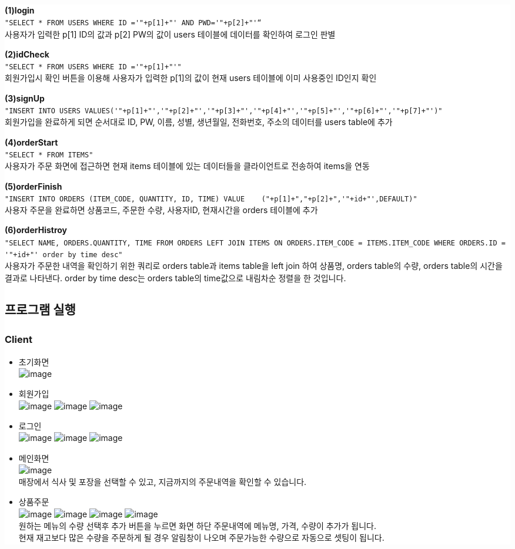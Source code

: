 <b>(1)login</b><br>
`"SELECT * FROM USERS WHERE ID ='"+p[1]+"' AND PWD='"+p[2]+"'“`<br>
사용자가 입력한 p[1] ID의 값과 p[2] PW의 값이 users 테이블에 데이터를 확인하여 로그인 판별

<b>(2)idCheck</b><br>
`"SELECT * FROM USERS WHERE ID ='"+p[1]+"'"`<br>
회원가입시 확인 버튼을 이용해 사용자가 입력한 p[1]의 값이 현재 users 테이블에 이미 사용중인 ID인지 확인 

<b>(3)signUp</b><br>
`"INSERT INTO USERS VALUES('"+p[1]+"','"+p[2]+"','"+p[3]+"','"+p[4]+"','"+p[5]+"','"+p[6]+"','"+p[7]+"')"`<br>
회원가입을 완료하게 되면 순서대로 ID, PW, 이름, 성별, 생년월일, 전화번호, 주소의 데이터를 users table에 추가 

<b>(4)orderStart</b><br>
`"SELECT * FROM ITEMS"`<br>
사용자가 주문 화면에 접근하면 현재 items 테이블에 있는 데이터들을 클라이언트로 전송하여 items을 연동

<b>(5)orderFinish</b><br>
`"INSERT INTO ORDERS (ITEM_CODE, QUANTITY, ID, TIME) VALUE    ("+p[1]+","+p[2]+",'"+id+"',DEFAULT)"`<br>
사용자 주문을 완료하면 상품코드, 주문한 수량, 사용자ID, 현재시간을 orders 테이블에 추가

<b>(6)orderHistroy</b><br>
`"SELECT NAME, ORDERS.QUANTITY, TIME FROM ORDERS LEFT JOIN ITEMS ON ORDERS.ITEM_CODE = ITEMS.ITEM_CODE WHERE ORDERS.ID = '"+id+"' order by time desc"`<br>
사용자가 주문한 내역을 확인하기 위한 쿼리로 orders table과 items table을 left join 하여 상품명, orders table의 수량, orders table의 시간을 결과로 나타낸다. order by time desc는 orders table의 time값으로 내림차순 정렬을 한 것입니다.

## 프로그램 실행
 ### Client
 
 - 초기화면<br>
 ![image](https://user-images.githubusercontent.com/82015609/133381082-59e9e0a5-70c5-4dca-9859-d0a0e563a8d0.png)
 
 - 회원가입<br>
 ![image](https://user-images.githubusercontent.com/82015609/133381404-d37796cb-bee6-4537-9af5-349a91420dca.png)
 ![image](https://user-images.githubusercontent.com/82015609/133381417-e6293be2-5dd0-42fa-ab04-551e7dbfebd4.png)
 ![image](https://user-images.githubusercontent.com/82015609/133381423-eb2d46de-2df9-4dc9-8329-03b550705e41.png)
 
 - 로그인<br>
![image](https://user-images.githubusercontent.com/82015609/133381518-8c1ca4b5-6bd2-4451-9e52-2f35201f46cc.png)
![image](https://user-images.githubusercontent.com/82015609/133381530-7adab656-33ab-4838-892e-c17cc994fff9.png)
![image](https://user-images.githubusercontent.com/82015609/133381535-bde6b2bc-d063-4b99-8c7b-83f6410e69ae.png)

 - 메인화면<br>
 ![image](https://user-images.githubusercontent.com/82015609/133381656-7ca10e00-ba72-4491-a206-eed792f6dabf.png)
 <br>매장에서 식사 및 포장을 선택할 수 있고, 지금까지의 주문내역을 확인할 수 있습니다.<br>
 
 - 상품주문<br>
![image](https://user-images.githubusercontent.com/82015609/133381773-4724cb0a-a9d4-4749-924f-c7580438b3f7.png)
![image](https://user-images.githubusercontent.com/82015609/133381778-f11135af-e8a6-41a3-9459-90d2c9433e8e.png)
![image](https://user-images.githubusercontent.com/82015609/133382338-7c1ad19f-5096-41d1-a493-801a5ec2e700.png)
![image](https://user-images.githubusercontent.com/82015609/133382349-da79f10b-3a2b-4341-9bb2-f10f8c593076.png)
<br>원하는 메뉴의 수량 선택후 추가 버튼을 누르면 화면 하단 주문내역에 메뉴명, 가격, 수량이 추가가 됩니다.<br>
현재 재고보다 많은 수량을 주문하게 될 경우 알림창이 나오며 주문가능한 수량으로 자동으로 셋팅이 됩니다.
